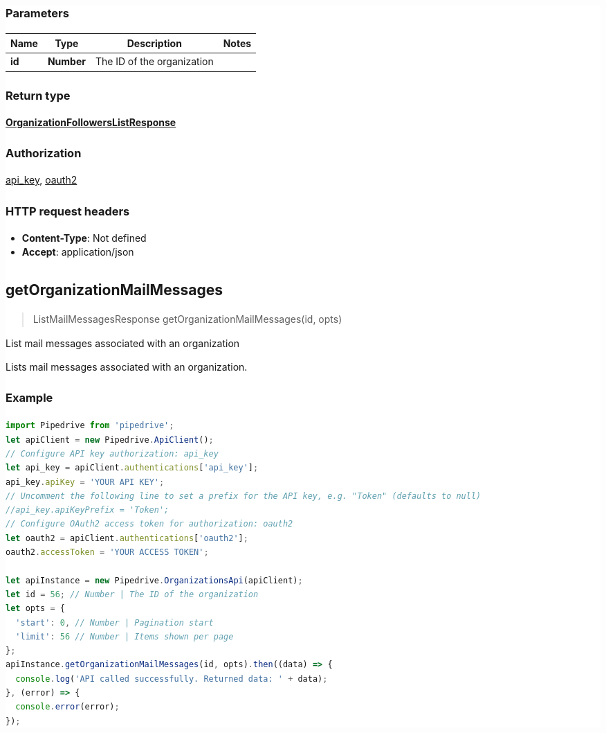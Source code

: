
### Parameters


Name | Type | Description  | Notes
------------- | ------------- | ------------- | -------------
 **id** | **Number**| The ID of the organization | 

### Return type

[**OrganizationFollowersListResponse**](OrganizationFollowersListResponse.md)

### Authorization

[api_key](../README.md#api_key), [oauth2](../README.md#oauth2)

### HTTP request headers

- **Content-Type**: Not defined
- **Accept**: application/json


## getOrganizationMailMessages

> ListMailMessagesResponse getOrganizationMailMessages(id, opts)

List mail messages associated with an organization

Lists mail messages associated with an organization.

### Example

```javascript
import Pipedrive from 'pipedrive';
let apiClient = new Pipedrive.ApiClient();
// Configure API key authorization: api_key
let api_key = apiClient.authentications['api_key'];
api_key.apiKey = 'YOUR API KEY';
// Uncomment the following line to set a prefix for the API key, e.g. "Token" (defaults to null)
//api_key.apiKeyPrefix = 'Token';
// Configure OAuth2 access token for authorization: oauth2
let oauth2 = apiClient.authentications['oauth2'];
oauth2.accessToken = 'YOUR ACCESS TOKEN';

let apiInstance = new Pipedrive.OrganizationsApi(apiClient);
let id = 56; // Number | The ID of the organization
let opts = {
  'start': 0, // Number | Pagination start
  'limit': 56 // Number | Items shown per page
};
apiInstance.getOrganizationMailMessages(id, opts).then((data) => {
  console.log('API called successfully. Returned data: ' + data);
}, (error) => {
  console.error(error);
});

```
